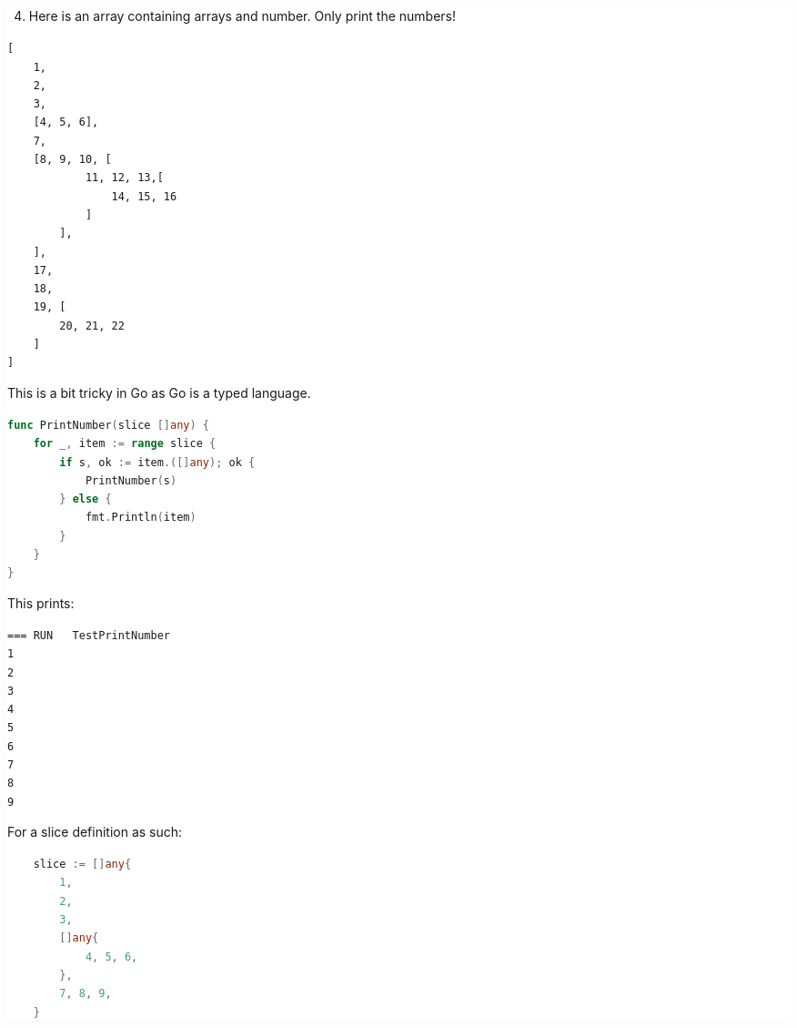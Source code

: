 4. Here is an array containing arrays and number. Only print the numbers!

```
[
    1,
    2,
    3,
    [4, 5, 6],
    7,
    [8, 9, 10, [
            11, 12, 13,[
                14, 15, 16
            ]
        ],
    ],
    17,
    18,
    19, [
        20, 21, 22
    ]
]
```

This is a bit tricky in Go as Go is a typed language.
```go
func PrintNumber(slice []any) {
	for _, item := range slice {
		if s, ok := item.([]any); ok {
			PrintNumber(s)
		} else {
            fmt.Println(item)
        }
	}
}
```

This prints:

```
=== RUN   TestPrintNumber
1
2
3
4
5
6
7
8
9
```

For a slice definition as such:

```go
	slice := []any{
		1,
		2,
		3,
		[]any{
			4, 5, 6,
		},
		7, 8, 9,
	}
```
